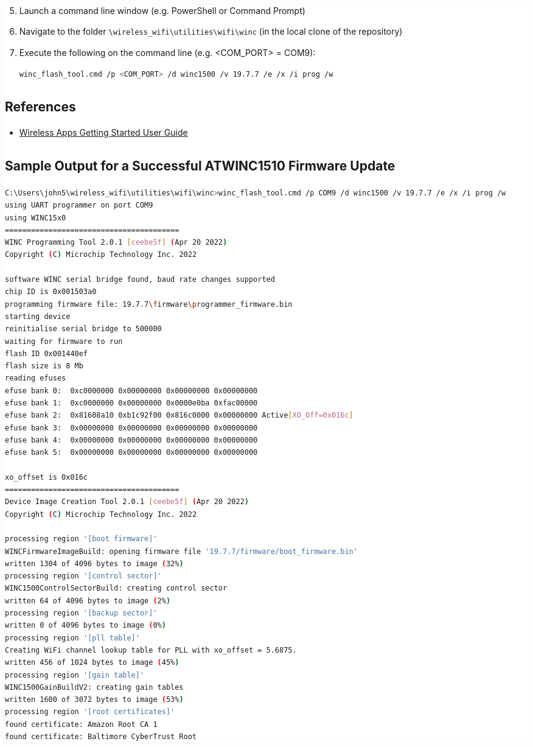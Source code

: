 5. Launch a command line window (e.g. PowerShell or Command Prompt)

6. Navigate to the folder `\wireless_wifi\utilities\wifi\winc` (in the local clone of the repository)

7. Execute the following on the command line (e.g. <COM_PORT> = COM9):
    ```bash
    winc_flash_tool.cmd /p <COM_PORT> /d winc1500 /v 19.7.7 /e /x /i prog /w
    ```
## References

- [Wireless Apps Getting Started User Guide](https://github.com/Microchip-MPLAB-Harmony/wireless_apps_winc1500/blob/master/apps/getting_started/GUID-AE48AE71-0F91-444B-8AC3-C5C1939A37FB.md)

## Sample Output for a Successful ATWINC1510 Firmware Update

```bash
C:\Users\john5\wireless_wifi\utilities\wifi\winc>winc_flash_tool.cmd /p COM9 /d winc1500 /v 19.7.7 /e /x /i prog /w
using UART programmer on port COM9
using WINC15x0
========================================
WINC Programming Tool 2.0.1 [ceebe5f] (Apr 20 2022)
Copyright (C) Microchip Technology Inc. 2022

software WINC serial bridge found, baud rate changes supported
chip ID is 0x001503a0
programming firmware file: 19.7.7\firmware\programmer_firmware.bin
starting device
reinitialise serial bridge to 500000
waiting for firmware to run
flash ID 0x001440ef
flash size is 8 Mb
reading efuses
efuse bank 0:  0xc0000000 0x00000000 0x00000000 0x00000000
efuse bank 1:  0xc0000000 0x00000000 0x0000e0ba 0xfac00000
efuse bank 2:  0x81608a10 0xb1c92f00 0x816c0000 0x00000000 Active[XO_Off=0x016c]
efuse bank 3:  0x00000000 0x00000000 0x00000000 0x00000000
efuse bank 4:  0x00000000 0x00000000 0x00000000 0x00000000
efuse bank 5:  0x00000000 0x00000000 0x00000000 0x00000000

xo_offset is 0x016c
========================================
Device Image Creation Tool 2.0.1 [ceebe5f] (Apr 20 2022)
Copyright (C) Microchip Technology Inc. 2022

processing region '[boot firmware]'
WINCFirmwareImageBuild: opening firmware file '19.7.7/firmware/boot_firmware.bin'
written 1304 of 4096 bytes to image (32%)
processing region '[control sector]'
WINC1500ControlSectorBuild: creating control sector
written 64 of 4096 bytes to image (2%)
processing region '[backup sector]'
written 0 of 4096 bytes to image (0%)
processing region '[pll table]'
Creating WiFi channel lookup table for PLL with xo_offset = 5.6875.
written 456 of 1024 bytes to image (45%)
processing region '[gain table]'
WINC1500GainBuildV2: creating gain tables
written 1600 of 3072 bytes to image (53%)
processing region '[root certificates]'
found certificate: Amazon Root CA 1
found certificate: Baltimore CyberTrust Root
```